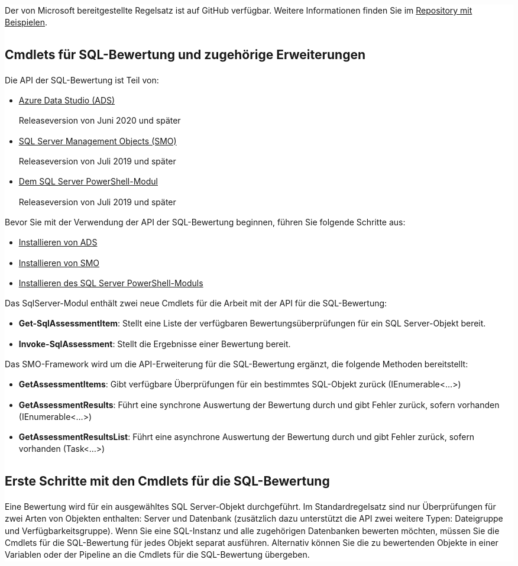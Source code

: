 Der von Microsoft bereitgestellte Regelsatz ist auf GitHub verfügbar. Weitere Informationen finden Sie im [Repository mit Beispielen](https://aka.ms/sql-assessment-api).

## <a name="sql-assessment-cmdlets-and-associated-extensions"></a>Cmdlets für SQL-Bewertung und zugehörige Erweiterungen

Die API der SQL-Bewertung ist Teil von:

* [Azure Data Studio (ADS)](../../azure-data-studio/what-is-azure-data-studio.md)

    Releaseversion von Juni 2020 und später

* [SQL Server Management Objects (SMO)](../../relational-databases/server-management-objects-smo/installing-smo.md)

    Releaseversion von Juli 2019 und später

* [Dem SQL Server PowerShell-Modul](../../powershell/download-sql-server-ps-module.md)

    Releaseversion von Juli 2019 und später

Bevor Sie mit der Verwendung der API der SQL-Bewertung beginnen, führen Sie folgende Schritte aus:

* [Installieren von ADS](https://techcommunity.microsoft.com/t5/sql-server/released-sql-server-assessment-extension-for-azure-data-studio/ba-p/1470603)

* [Installieren von SMO](../../relational-databases/server-management-objects-smo/installing-smo.md)

* [Installieren des SQL Server PowerShell-Moduls](../../powershell/download-sql-server-ps-module.md)

Das SqlServer-Modul enthält zwei neue Cmdlets für die Arbeit mit der API für die SQL-Bewertung:

* **Get-SqlAssessmentItem**: Stellt eine Liste der verfügbaren Bewertungsüberprüfungen für ein SQL Server-Objekt bereit.

* **Invoke-SqlAssessment**: Stellt die Ergebnisse einer Bewertung bereit.

Das SMO-Framework wird um die API-Erweiterung für die SQL-Bewertung ergänzt, die folgende Methoden bereitstellt:

* **GetAssessmentItems**: Gibt verfügbare Überprüfungen für ein bestimmtes SQL-Objekt zurück (IEnumerable<…>)

* **GetAssessmentResults**: Führt eine synchrone Auswertung der Bewertung durch und gibt Fehler zurück, sofern vorhanden (IEnumerable<…>)

* **GetAssessmentResultsList**: Führt eine asynchrone Auswertung der Bewertung durch und gibt Fehler zurück, sofern vorhanden (Task<…>)

## <a name="get-started-using-sql-assessment-cmdlets"></a>Erste Schritte mit den Cmdlets für die SQL-Bewertung

Eine Bewertung wird für ein ausgewähltes SQL Server-Objekt durchgeführt. Im Standardregelsatz sind nur Überprüfungen für zwei Arten von Objekten enthalten: Server und Datenbank (zusätzlich dazu unterstützt die API zwei weitere Typen: Dateigruppe und Verfügbarkeitsgruppe). Wenn Sie eine SQL-Instanz und alle zugehörigen Datenbanken bewerten möchten, müssen Sie die Cmdlets für die SQL-Bewertung für jedes Objekt separat ausführen. Alternativ können Sie die zu bewertenden Objekte in einer Variablen oder der Pipeline an die Cmdlets für die SQL-Bewertung übergeben.
